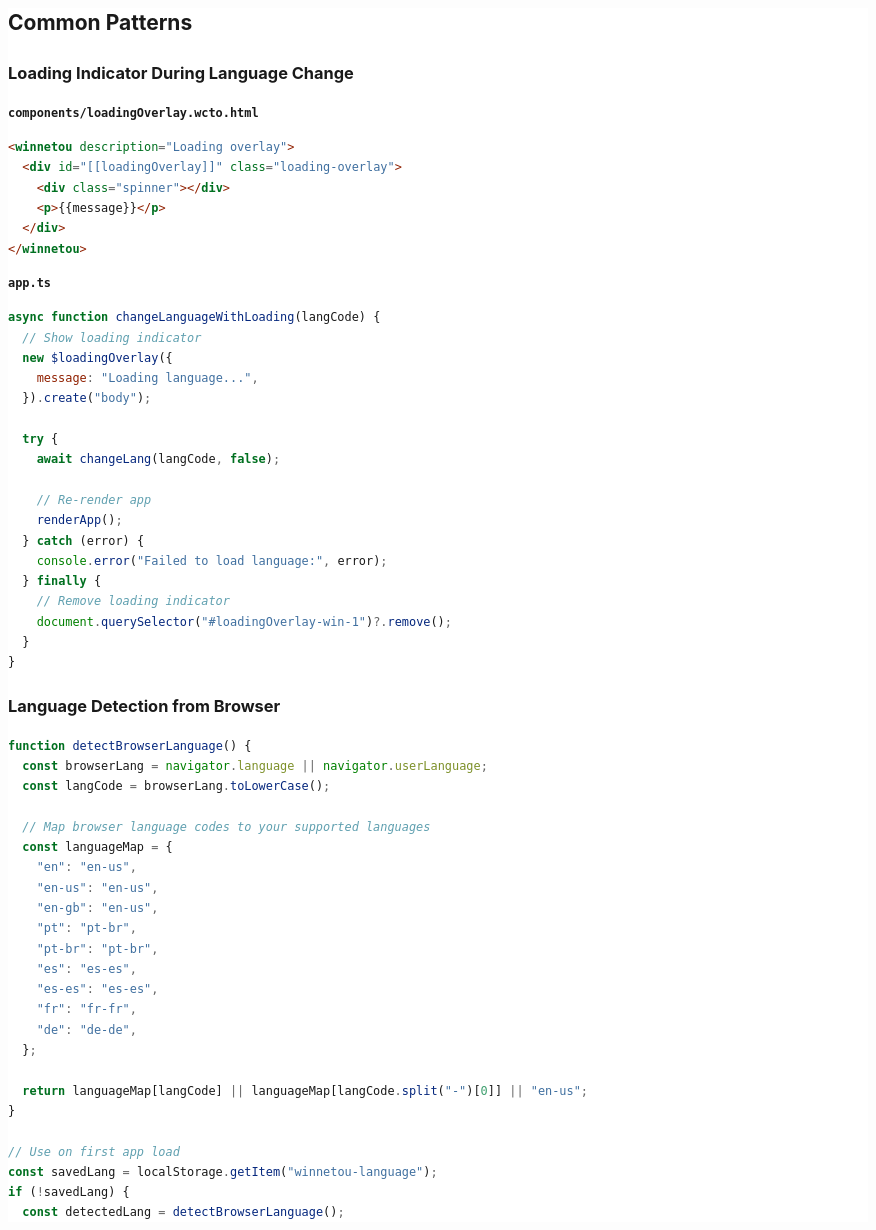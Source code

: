 ## Common Patterns

### Loading Indicator During Language Change

**`components/loadingOverlay.wcto.html`**

```html
<winnetou description="Loading overlay">
  <div id="[[loadingOverlay]]" class="loading-overlay">
    <div class="spinner"></div>
    <p>{{message}}</p>
  </div>
</winnetou>
```

**`app.ts`**

```javascript
async function changeLanguageWithLoading(langCode) {
  // Show loading indicator
  new $loadingOverlay({
    message: "Loading language...",
  }).create("body");

  try {
    await changeLang(langCode, false);
    
    // Re-render app
    renderApp();
  } catch (error) {
    console.error("Failed to load language:", error);
  } finally {
    // Remove loading indicator
    document.querySelector("#loadingOverlay-win-1")?.remove();
  }
}
```

### Language Detection from Browser

```javascript
function detectBrowserLanguage() {
  const browserLang = navigator.language || navigator.userLanguage;
  const langCode = browserLang.toLowerCase();
  
  // Map browser language codes to your supported languages
  const languageMap = {
    "en": "en-us",
    "en-us": "en-us",
    "en-gb": "en-us",
    "pt": "pt-br",
    "pt-br": "pt-br",
    "es": "es-es",
    "es-es": "es-es",
    "fr": "fr-fr",
    "de": "de-de",
  };
  
  return languageMap[langCode] || languageMap[langCode.split("-")[0]] || "en-us";
}

// Use on first app load
const savedLang = localStorage.getItem("winnetou-language");
if (!savedLang) {
  const detectedLang = detectBrowserLanguage();
```